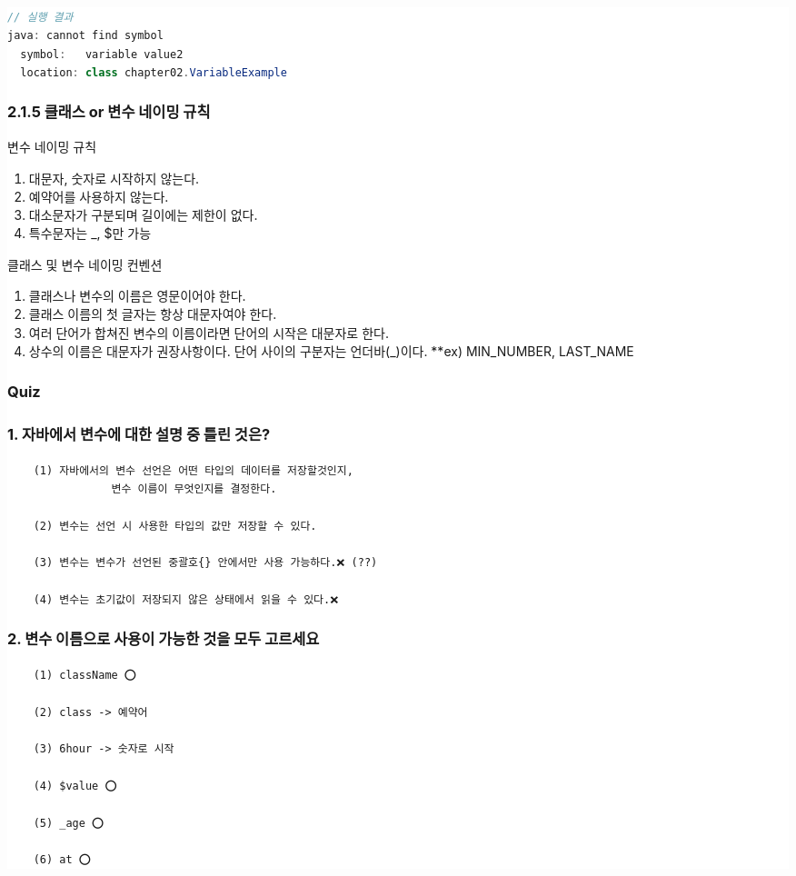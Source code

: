 ```java
// 실행 결과
java: cannot find symbol
  symbol:   variable value2
  location: class chapter02.VariableExample
```

### 2.1.5 클래스 or 변수 네이밍 규칙

변수 네이밍 규칙

1. 대문자, 숫자로 시작하지 않는다.
2. 예약어를 사용하지 않는다.
3. 대소문자가 구분되며 길이에는 제한이 없다.
4. 특수문자는 \_, $만 가능

클래스 및 변수 네이밍 컨벤션

1. 클래스나 변수의 이름은 영문이어야 한다.
2. 클래스 이름의 첫 글자는 항상 대문자여야 한다.
3. 여러 단어가 합쳐진 변수의 이름이라면 단어의 시작은 대문자로 한다.
4. 상수의 이름은 대문자가 권장사항이다. 단어 사이의 구분자는 언더바(\_)이다.
   \*\*ex) MIN_NUMBER, LAST_NAME

### Quiz

### 1. 자바에서 변수에 대한 설명 중 틀린 것은?

```ebnf
    (1) 자바에서의 변수 선언은 어떤 타입의 데이터를 저장할것인지,
				변수 이름이 무엇인지를 결정한다.

    (2) 변수는 선언 시 사용한 타입의 값만 저장할 수 있다.

    (3) 변수는 변수가 선언된 중괄호{} 안에서만 사용 가능하다.❌ (??)

    (4) 변수는 초기값이 저장되지 않은 상태에서 읽을 수 있다.❌
```

### 2. 변수 이름으로 사용이 가능한 것을 모두 고르세요

```ebnf
    (1) className ⭕

    (2) class -> 예약어

    (3) 6hour -> 숫자로 시작

    (4) $value ⭕

    (5) _age ⭕

    (6) at ⭕
```
